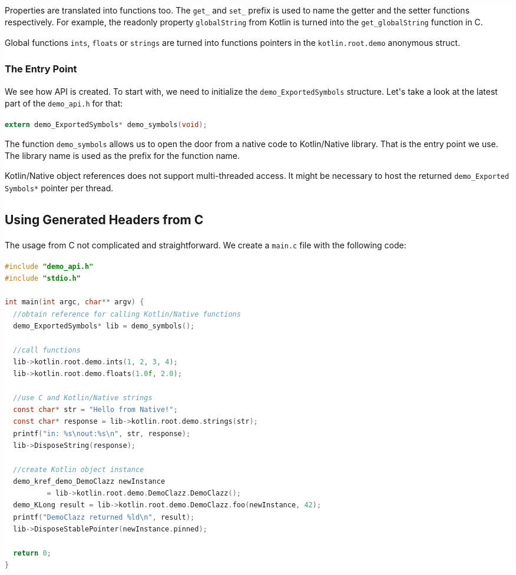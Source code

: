 Properties are translated into functions too. The `get_` and `set_` prefix
is used to name the getter and the setter functions respectively. For example, 
the readonly property `globalString` from Kotlin is turned 
into the `get_globalString` function in C. 

Global functions `ints`, `floats` or `strings` are turned into functions pointers in
the `kotlin.root.demo` anonymous struct.
 
### The Entry Point

We see how API is created. To start with, we need to initialize the 
`demo_ExportedSymbols` structure. Let's take a look at the latest part 
of the `demo_api.h` for that:

```c
extern demo_ExportedSymbols* demo_symbols(void);
```

The function `demo_symbols` allows us to open the door from a native 
code to Kotlin/Native library. That is the entry point we use. The 
library name is used as the prefix for the function name. 


Kotlin/Native object references does not support multi-threaded access. It
might be necessary to host the returned `demo_ExportedSymbols*` pointer
per thread.

## Using Generated Headers from C

The usage from C not complicated and straightforward. We create a `main.c` file with the following 
code: 

<div class="sample" markdown="1" mode="C" theme="idea" data-highlight-only="1" auto-indent="false">

```c
#include "demo_api.h"
#include "stdio.h"

int main(int argc, char** argv) {
  //obtain reference for calling Kotlin/Native functions
  demo_ExportedSymbols* lib = demo_symbols();

  //call functions
  lib->kotlin.root.demo.ints(1, 2, 3, 4);
  lib->kotlin.root.demo.floats(1.0f, 2.0);

  //use C and Kotlin/Native strings
  const char* str = "Hello from Native!";
  const char* response = lib->kotlin.root.demo.strings(str);
  printf("in: %s\nout:%s\n", str, response);
  lib->DisposeString(response);

  //create Kotlin object instance
  demo_kref_demo_DemoClazz newInstance 
          = lib->kotlin.root.demo.DemoClazz.DemoClazz();
  demo_KLong result = lib->kotlin.root.demo.DemoClazz.foo(newInstance, 42);
  printf("DemoClazz returned %ld\n", result);
  lib->DisposeStablePointer(newInstance.pinned);

  return 0;
}
```
</div>
